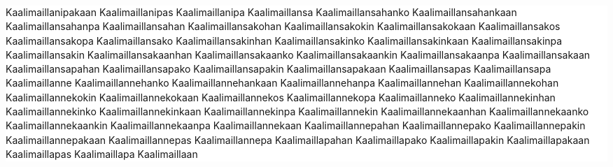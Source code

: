 Kaalimaillanipakaan
Kaalimaillanipas
Kaalimaillanipa
Kaalimaillansa
Kaalimaillansahanko
Kaalimaillansahankaan
Kaalimaillansahanpa
Kaalimaillansahan
Kaalimaillansakohan
Kaalimaillansakokin
Kaalimaillansakokaan
Kaalimaillansakos
Kaalimaillansakopa
Kaalimaillansako
Kaalimaillansakinhan
Kaalimaillansakinko
Kaalimaillansakinkaan
Kaalimaillansakinpa
Kaalimaillansakin
Kaalimaillansakaanhan
Kaalimaillansakaanko
Kaalimaillansakaankin
Kaalimaillansakaanpa
Kaalimaillansakaan
Kaalimaillansapahan
Kaalimaillansapako
Kaalimaillansapakin
Kaalimaillansapakaan
Kaalimaillansapas
Kaalimaillansapa
Kaalimaillanne
Kaalimaillannehanko
Kaalimaillannehankaan
Kaalimaillannehanpa
Kaalimaillannehan
Kaalimaillannekohan
Kaalimaillannekokin
Kaalimaillannekokaan
Kaalimaillannekos
Kaalimaillannekopa
Kaalimaillanneko
Kaalimaillannekinhan
Kaalimaillannekinko
Kaalimaillannekinkaan
Kaalimaillannekinpa
Kaalimaillannekin
Kaalimaillannekaanhan
Kaalimaillannekaanko
Kaalimaillannekaankin
Kaalimaillannekaanpa
Kaalimaillannekaan
Kaalimaillannepahan
Kaalimaillannepako
Kaalimaillannepakin
Kaalimaillannepakaan
Kaalimaillannepas
Kaalimaillannepa
Kaalimaillapahan
Kaalimaillapako
Kaalimaillapakin
Kaalimaillapakaan
Kaalimaillapas
Kaalimaillapa
Kaalimaillaan